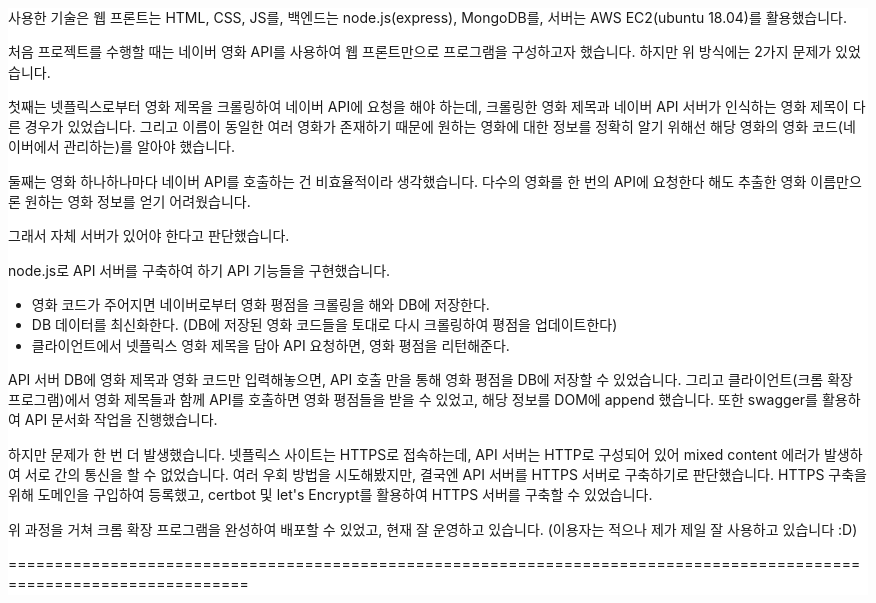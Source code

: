 사용한 기술은 웹 프론트는 HTML, CSS, JS를, 백엔드는 node.js(express), MongoDB를, 서버는 AWS EC2(ubuntu 18.04)를 활용했습니다.

처음 프로젝트를 수행할 때는 네이버 영화 API를 사용하여 웹 프론트만으로 프로그램을 구성하고자 했습니다.
하지만 위 방식에는 2가지 문제가 있었습니다.

첫째는 넷플릭스로부터 영화 제목을 크롤링하여 네이버 API에 요청을 해야 하는데, 크롤링한 영화 제목과 네이버 API 서버가 인식하는 영화 제목이 다른 경우가 있었습니다.
그리고 이름이 동일한 여러 영화가 존재하기 때문에 원하는 영화에 대한 정보를 정확히 알기 위해선 해당 영화의 영화 코드(네이버에서 관리하는)를 알아야 했습니다.

둘째는 영화 하나하나마다 네이버 API를 호출하는 건 비효율적이라 생각했습니다.
다수의 영화를 한 번의 API에 요청한다 해도 추출한 영화 이름만으론 원하는 영화 정보를 얻기 어려웠습니다.

그래서 자체 서버가 있어야 한다고 판단했습니다.

node.js로 API 서버를 구축하여 하기 API 기능들을 구현했습니다.

- 영화 코드가 주어지면 네이버로부터 영화 평점을 크롤링을 해와 DB에 저장한다.
- DB 데이터를 최신화한다. (DB에 저장된 영화 코드들을 토대로 다시 크롤링하여 평점을 업데이트한다)
- 클라이언트에서 넷플릭스 영화 제목을 담아 API 요청하면, 영화 평점을 리턴해준다.

API 서버 DB에 영화 제목과 영화 코드만 입력해놓으면, API 호출 만을 통해 영화 평점을 DB에 저장할 수 있었습니다.
그리고 클라이언트(크롬 확장 프로그램)에서 영화 제목들과 함께 API를 호출하면 영화 평점들을 받을 수 있었고, 해당 정보를 DOM에 append 했습니다.
또한 swagger를 활용하여 API 문서화 작업을 진행했습니다.

하지만 문제가 한 번 더 발생했습니다.
넷플릭스 사이트는 HTTPS로 접속하는데, API 서버는 HTTP로 구성되어 있어 mixed content 에러가 발생하여 서로 간의 통신을 할 수 없었습니다.
여러 우회 방법을 시도해봤지만, 결국엔 API 서버를 HTTPS 서버로 구축하기로 판단했습니다.
HTTPS 구축을 위해 도메인을 구입하여 등록했고, certbot 및 let's Encrypt를 활용하여 HTTPS 서버를 구축할 수 있었습니다.

위 과정을 거쳐 크롬 확장 프로그램을 완성하여 배포할 수 있었고, 현재 잘 운영하고 있습니다. (이용자는 적으나 제가 제일 잘 사용하고 있습니다 :D)

======================================================================================================================
